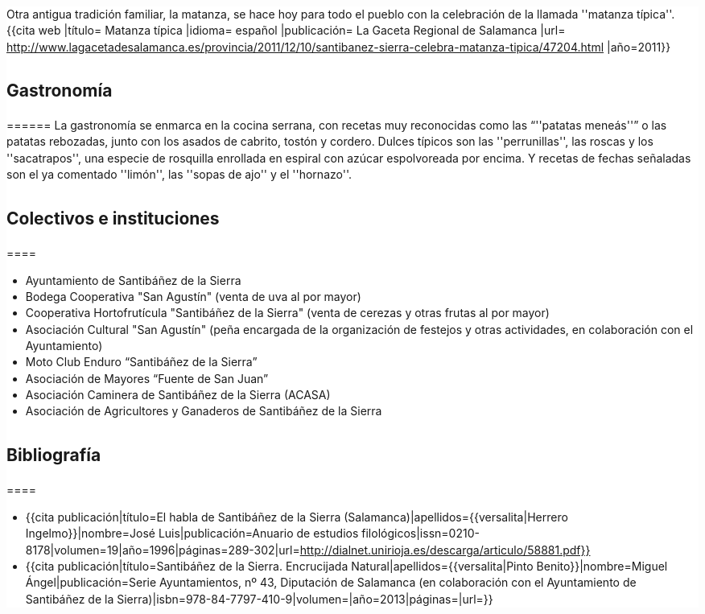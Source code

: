 Otra antigua tradición familiar, la matanza, se hace hoy para todo el pueblo con la celebración de la llamada ''matanza típica''.<ref>{{cita web |título= Matanza típica |idioma= español |publicación= La Gaceta Regional de Salamanca |url= http://www.lagacetadesalamanca.es/provincia/2011/12/10/santibanez-sierra-celebra-matanza-tipica/47204.html |año=2011}}</ref>

## Gastronomía

======
La gastronomía se enmarca en la cocina serrana, con recetas muy reconocidas como las “''patatas meneás''” o las patatas rebozadas, junto con los asados de cabrito, tostón y cordero. Dulces típicos son las ''perrunillas'', las roscas y los ''sacatrapos'', una especie de rosquilla enrollada en espiral con azúcar espolvoreada por encima. Y recetas de fechas señaladas son el ya comentado ''limón'', las ''sopas de ajo'' y el ''hornazo''.

## Colectivos e instituciones

====
* Ayuntamiento de Santibáñez de la Sierra
* Bodega Cooperativa "San Agustín" (venta de uva al por mayor)
* Cooperativa Hortofrutícula "Santibáñez de la Sierra" (venta de cerezas y otras frutas al por mayor)
* Asociación Cultural "San Agustín" (peña encargada de la organización de festejos y otras actividades, en colaboración con el Ayuntamiento)
* Moto Club Enduro “Santibáñez de la Sierra”
* Asociación de Mayores “Fuente de San Juan”
* Asociación Caminera de Santibáñez de la Sierra (ACASA)
* Asociación de Agricultores y Ganaderos de Santibáñez de la Sierra

## Bibliografía

====
* {{cita publicación|título=El habla de Santibáñez de la Sierra (Salamanca)|apellidos={{versalita|Herrero Ingelmo}}|nombre=José Luis|publicación=Anuario de estudios filológicos|issn=0210-8178|volumen=19|año=1996|páginas=289-302|url=http://dialnet.unirioja.es/descarga/articulo/58881.pdf}}
* {{cita publicación|título=Santibáñez de la Sierra. Encrucijada Natural|apellidos={{versalita|Pinto Benito}}|nombre=Miguel Ángel|publicación=Serie Ayuntamientos, nº 43, Diputación de Salamanca (en colaboración con el Ayuntamiento de Santibáñez de la Sierra)|isbn=978-84-7797-410-9|volumen=|año=2013|páginas=|url=}}